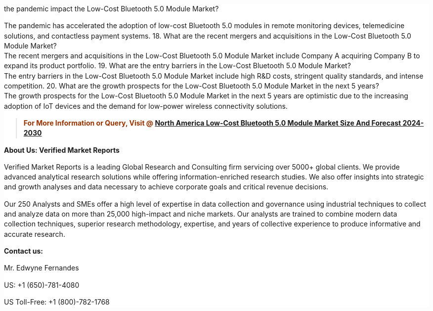 the pandemic impact the Low-Cost Bluetooth 5.0 Module Market?</div><div></question> <answer>The pandemic has accelerated the adoption of low-cost Bluetooth 5.0 modules in remote monitoring devices, telemedicine solutions, and contactless payment systems.</answer></FAQ><FAQ> <question>18. What are the recent mergers and acquisitions in the Low-Cost Bluetooth 5.0 Module Market?</div><div></question> <answer>The recent mergers and acquisitions in the Low-Cost Bluetooth 5.0 Module Market include Company A acquiring Company B to expand its product portfolio.</answer></FAQ><FAQ> <question>19. What are the entry barriers in the Low-Cost Bluetooth 5.0 Module Market?</div><div></question> <answer>The entry barriers in the Low-Cost Bluetooth 5.0 Module Market include high R&D costs, stringent quality standards, and intense competition.</answer></FAQ><FAQ> <question>20. What are the growth prospects for the Low-Cost Bluetooth 5.0 Module Market in the next 5 years?</div><div></question> <answer>The growth prospects for the Low-Cost Bluetooth 5.0 Module Market in the next 5 years are optimistic due to the increasing adoption of IoT devices and the demand for low-power wireless connectivity solutions.</answer></FAQ></p><blockquote><p><span style="color: #993300;"><strong>For More Information or Query, Visit @ <a href="https://www.verifiedmarketreports.com/product/low-cost-bluetooth-5-0-module-market/">North America Low-Cost Bluetooth 5.0 Module Market Size And Forecast 2024-2030</a></strong></span></p></blockquote><p><strong>About Us: Verified Market Reports</strong></p><p>Verified Market Reports is a leading Global Research and Consulting firm servicing over 5000+ global clients. We provide advanced analytical research solutions while offering information-enriched research studies. We also offer insights into strategic and growth analyses and data necessary to achieve corporate goals and critical revenue decisions.</p><p>Our 250 Analysts and SMEs offer a high level of expertise in data collection and governance using industrial techniques to collect and analyze data on more than 25,000 high-impact and niche markets. Our analysts are trained to combine modern data collection techniques, superior research methodology, expertise, and years of collective experience to produce informative and accurate research.</p><p><strong>Contact us:</strong></p><p>Mr. Edwyne Fernandes</p><p>US: +1 (650)-781-4080</p><p>US Toll-Free: +1 (800)-782-1768</p>
